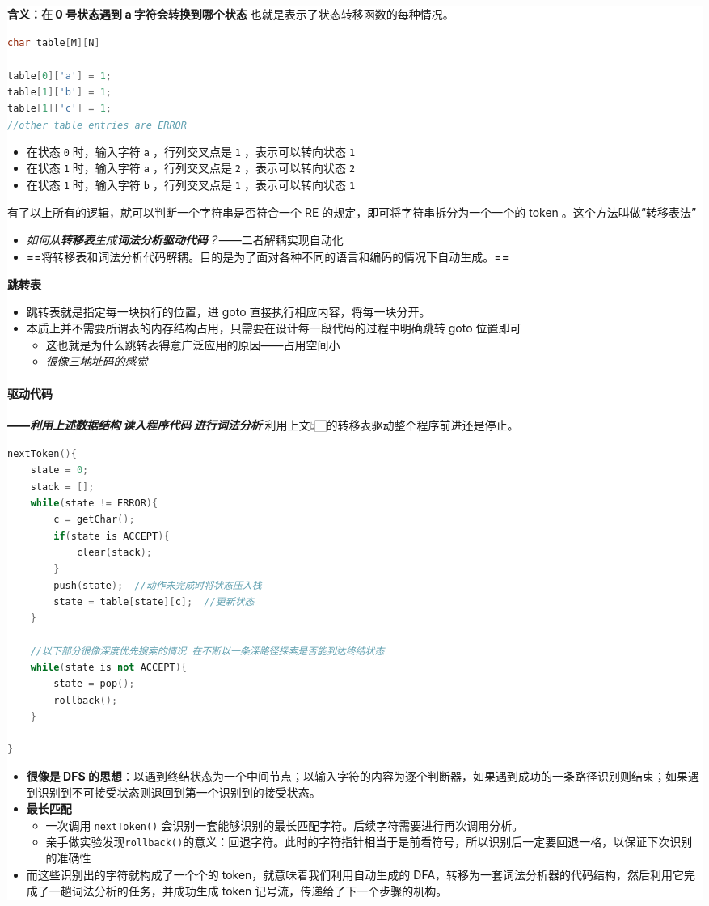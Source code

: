 **含义：在 0 号状态遇到 a 字符会转换到哪个状态** 也就是表示了状态转移函数的每种情况。

```cpp
char table[M][N]

table[0]['a'] = 1;
table[1]['b'] = 1;
table[1]['c'] = 1;
//other table entries are ERROR
```

* 在状态 `0` 时，输入字符 `a` ，行列交叉点是 `1` ，表示可以转向状态 `1`
* 在状态 `1` 时，输入字符 `a` ，行列交叉点是 `2` ，表示可以转向状态 `2`
* 在状态 `1` 时，输入字符 `b` ，行列交叉点是 `1` ，表示可以转向状态 `1`

有了以上所有的逻辑，就可以判断一个字符串是否符合一个 RE 的规定，即可将字符串拆分为一个一个的 token 。这个方法叫做“转移表法”

* _如何从**转移表**生成**词法分析驱动代码**？_——二者解耦实现自动化
* \==将转移表和词法分析代码解耦。目的是为了面对各种不同的语言和编码的情况下自动生成。==

**跳转表**

* 跳转表就是指定每一块执行的位置，进 goto 直接执行相应内容，将每一块分开。
* 本质上并不需要所谓表的内存结构占用，只需要在设计每一段代码的过程中明确跳转 goto 位置即可
  * 这也就是为什么跳转表得意广泛应用的原因——占用空间小
  * _很像三地址码的感觉_

#### 驱动代码

_**——利用上述数据结构 读入程序代码 进行词法分析**_ 利用上文👆🏻的转移表驱动整个程序前进还是停止。

```cpp
nextToken(){
    state = 0;
    stack = [];
    while(state != ERROR){
        c = getChar();
        if(state is ACCEPT){
            clear(stack);
        }
        push(state);  //动作未完成时将状态压入栈
        state = table[state][c];  //更新状态
    }

    //以下部分很像深度优先搜索的情况 在不断以一条深路径探索是否能到达终结状态
    while(state is not ACCEPT){
        state = pop();
        rollback();    
    }

}
```

* **很像是 DFS 的思想**：以遇到终结状态为一个中间节点；以输入字符的内容为逐个判断器，如果遇到成功的一条路径识别则结束；如果遇到识别到不可接受状态则退回到第一个识别到的接受状态。
* **最长匹配**
  * 一次调用 `nextToken()` 会识别一套能够识别的最长匹配字符。后续字符需要进行再次调用分析。
  * 亲手做实验发现`rollback()`的意义：回退字符。此时的字符指针相当于是前看符号，所以识别后一定要回退一格，以保证下次识别的准确性
* 而这些识别出的字符就构成了一个个的 token，就意味着我们利用自动生成的 DFA，转移为一套词法分析器的代码结构，然后利用它完成了一趟词法分析的任务，并成功生成 token 记号流，传递给了下一个步骤的机构。
